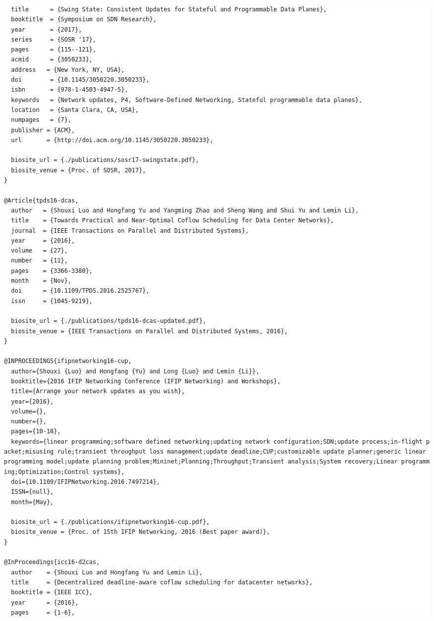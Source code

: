 ```blog-bib
  title      = {Swing State: Consistent Updates for Stateful and Programmable Data Planes},
  booktitle  = {Symposium on SDN Research},
  year       = {2017},
  series     = {SOSR '17},
  pages      = {115--121},
  acmid      = {3050233},
  address   = {New York, NY, USA},
  doi        = {10.1145/3050220.3050233},
  isbn       = {978-1-4503-4947-5},
  keywords   = {Network updates, P4, Software-Defined Networking, Stateful programmable data planes},
  location   = {Santa Clara, CA, USA},
  numpages   = {7},
  publisher = {ACM},
  url       = {http://doi.acm.org/10.1145/3050220.3050233},

  biosite_url = {./publications/sosr17-swingstate.pdf},
  biosite_venue = {Proc. of SOSR, 2017},
}

@Article{tpds16-dcas,
  author   = {Shouxi Luo and Hongfang Yu and Yangming Zhao and Sheng Wang and Shui Yu and Lemin Li},
  title    = {Towards Practical and Near-Optimal Coflow Scheduling for Data Center Networks},
  journal  = {IEEE Transactions on Parallel and Distributed Systems},
  year     = {2016},
  volume   = {27},
  number   = {11},
  pages    = {3366-3380},
  month    = {Nov},
  doi      = {10.1109/TPDS.2016.2525767},
  issn     = {1045-9219},

  biosite_url = {./publications/tpds16-dcas-updated.pdf},
  biosite_venue = {IEEE Transactions on Parallel and Distributed Systems, 2016},
}

@INPROCEEDINGS{ifipnetworking16-cup,
  author={Shouxi {Luo} and Hongfang {Yu} and Long {Luo} and Lemin {Li}},
  booktitle={2016 IFIP Networking Conference (IFIP Networking) and Workshops},
  title={Arrange your network updates as you wish},
  year={2016},
  volume={},
  number={},
  pages={10-18},
  keywords={linear programming;software defined networking;updating network configuration;SDN;update process;in-flight packet;misusing rule;transient throughput loss management;update deadline;CUP;customizable update planner;generic linear programming model;update planning problem;Mininet;Planning;Throughput;Transient analysis;System recovery;Linear programming;Optimization;Control systems},
  doi={10.1109/IFIPNetworking.2016.7497214},
  ISSN={null},
  month={May},

  biosite_url = {./publications/ifipnetworking16-cup.pdf},
  biosite_venue = {Proc. of 15th IFIP Networking, 2016 (Best paper award)},
}

@InProceedings{icc16-d2cas,
  author    = {Shouxi Luo and Hongfang Yu and Lemin Li},
  title     = {Decentralized deadline-aware coflow scheduling for datacenter networks},
  booktitle = {IEEE ICC},
  year      = {2016},
  pages     = {1-6},
```